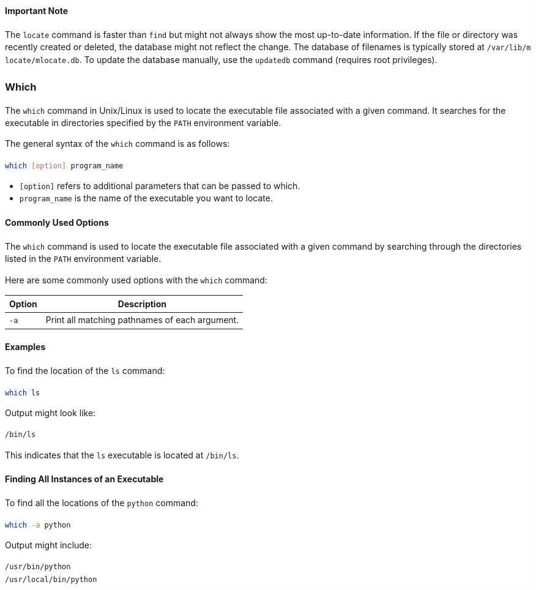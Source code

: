 #### Important Note

The `locate` command is faster than `find` but might not always show the most up-to-date information. If the file or directory was recently created or deleted, the database might not reflect the change. The database of filenames is typically stored at `/var/lib/mlocate/mlocate.db`. To update the database manually, use the `updatedb` command (requires root privileges).

### Which

The `which` command in Unix/Linux is used to locate the executable file associated with a given command. It searches for the executable in directories specified by the `PATH` environment variable.

The general syntax of the `which` command is as follows:

```bash
which [option] program_name
```

- `[option]` refers to additional parameters that can be passed to which.
- `program_name` is the name of the executable you want to locate.

#### Commonly Used Options

The `which` command is used to locate the executable file associated with a given command by searching through the directories listed in the `PATH` environment variable.

Here are some commonly used options with the `which` command:

| Option | Description |
| --- | --- |
| `-a` |	Print all matching pathnames of each argument. |

#### Examples

To find the location of the `ls` command:

```bash
which ls
```

Output might look like:

```
/bin/ls
```

This indicates that the `ls` executable is located at `/bin/ls`.

#### Finding All Instances of an Executable

To find all the locations of the `python` command:

```bash
which -a python
```

Output might include:

```
/usr/bin/python
/usr/local/bin/python
```
